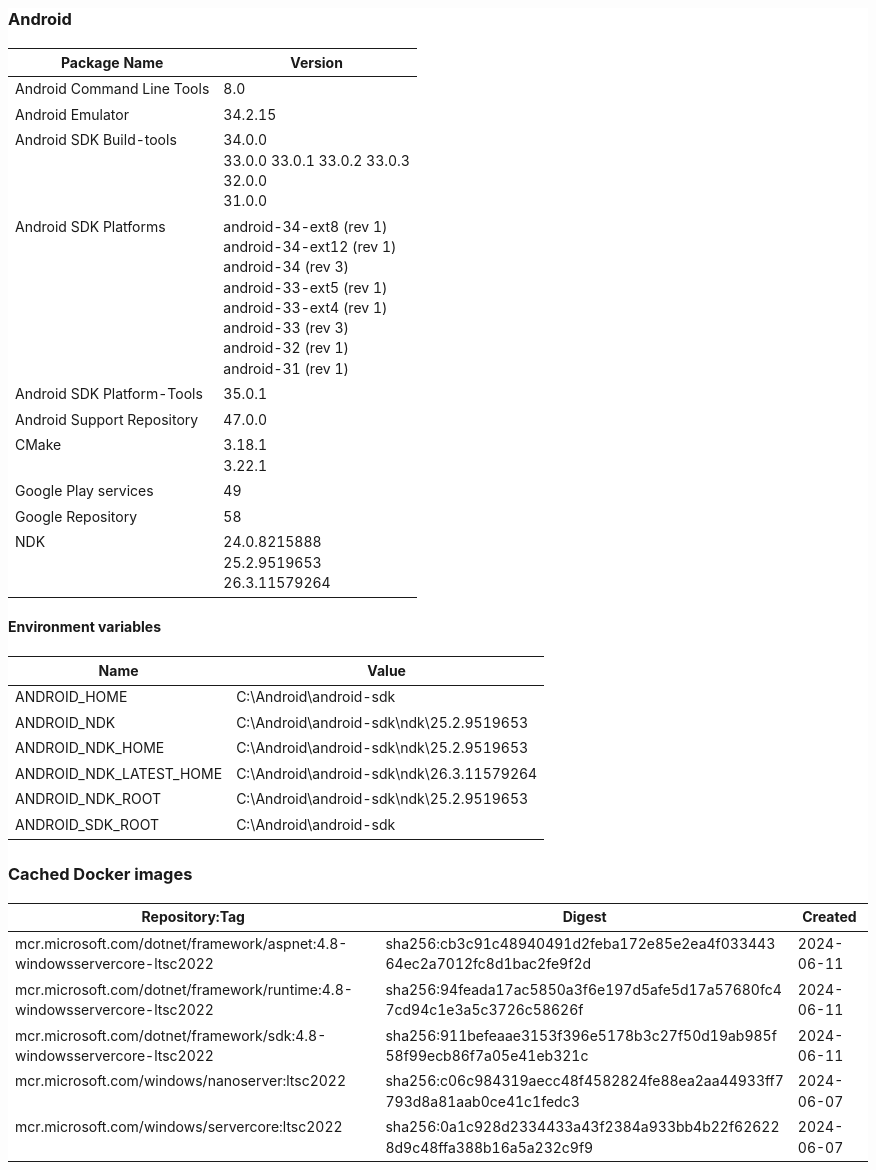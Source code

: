 ### Android
| Package Name               | Version                                                                                                                                                                                           |
| -------------------------- | ------------------------------------------------------------------------------------------------------------------------------------------------------------------------------------------------- |
| Android Command Line Tools | 8.0                                                                                                                                                                                               |
| Android Emulator           | 34.2.15                                                                                                                                                                                           |
| Android SDK Build-tools    | 34.0.0<br>33.0.0 33.0.1 33.0.2 33.0.3<br>32.0.0<br>31.0.0                                                                                                                                         |
| Android SDK Platforms      | android-34-ext8 (rev 1)<br>android-34-ext12 (rev 1)<br>android-34 (rev 3)<br>android-33-ext5 (rev 1)<br>android-33-ext4 (rev 1)<br>android-33 (rev 3)<br>android-32 (rev 1)<br>android-31 (rev 1) |
| Android SDK Platform-Tools | 35.0.1                                                                                                                                                                                            |
| Android Support Repository | 47.0.0                                                                                                                                                                                            |
| CMake                      | 3.18.1<br>3.22.1                                                                                                                                                                                  |
| Google Play services       | 49                                                                                                                                                                                                |
| Google Repository          | 58                                                                                                                                                                                                |
| NDK                        | 24.0.8215888<br>25.2.9519653<br>26.3.11579264                                                                                                                                                     |

#### Environment variables
| Name                    | Value                                    |
| ----------------------- | ---------------------------------------- |
| ANDROID_HOME            | C:\Android\android-sdk                   |
| ANDROID_NDK             | C:\Android\android-sdk\ndk\25.2.9519653  |
| ANDROID_NDK_HOME        | C:\Android\android-sdk\ndk\25.2.9519653  |
| ANDROID_NDK_LATEST_HOME | C:\Android\android-sdk\ndk\26.3.11579264 |
| ANDROID_NDK_ROOT        | C:\Android\android-sdk\ndk\25.2.9519653  |
| ANDROID_SDK_ROOT        | C:\Android\android-sdk                   |

### Cached Docker images
| Repository:Tag                                                            | Digest                                                                   | Created    |
| ------------------------------------------------------------------------- | ------------------------------------------------------------------------ | ---------- |
| mcr.microsoft.com/dotnet/framework/aspnet:4.8-windowsservercore-ltsc2022  | sha256:cb3c91c48940491d2feba172e85e2ea4f03344364ec2a7012fc8d1bac2fe9f2d  | 2024-06-11 |
| mcr.microsoft.com/dotnet/framework/runtime:4.8-windowsservercore-ltsc2022 | sha256:94feada17ac5850a3f6e197d5afe5d17a57680fc47cd94c1e3a5c3726c58626f  | 2024-06-11 |
| mcr.microsoft.com/dotnet/framework/sdk:4.8-windowsservercore-ltsc2022     | sha256:911befeaae3153f396e5178b3c27f50d19ab985f58f99ecb86f7a05e41eb321c  | 2024-06-11 |
| mcr.microsoft.com/windows/nanoserver:ltsc2022                             | sha256:c06c984319aecc48f4582824fe88ea2aa44933ff7793d8a81aab0ce41c1fedc3  | 2024-06-07 |
| mcr.microsoft.com/windows/servercore:ltsc2022                             | sha256:0a1c928d2334433a43f2384a933bb4b22f626228d9c48ffa388b16a5a232c9f9  | 2024-06-07 |
